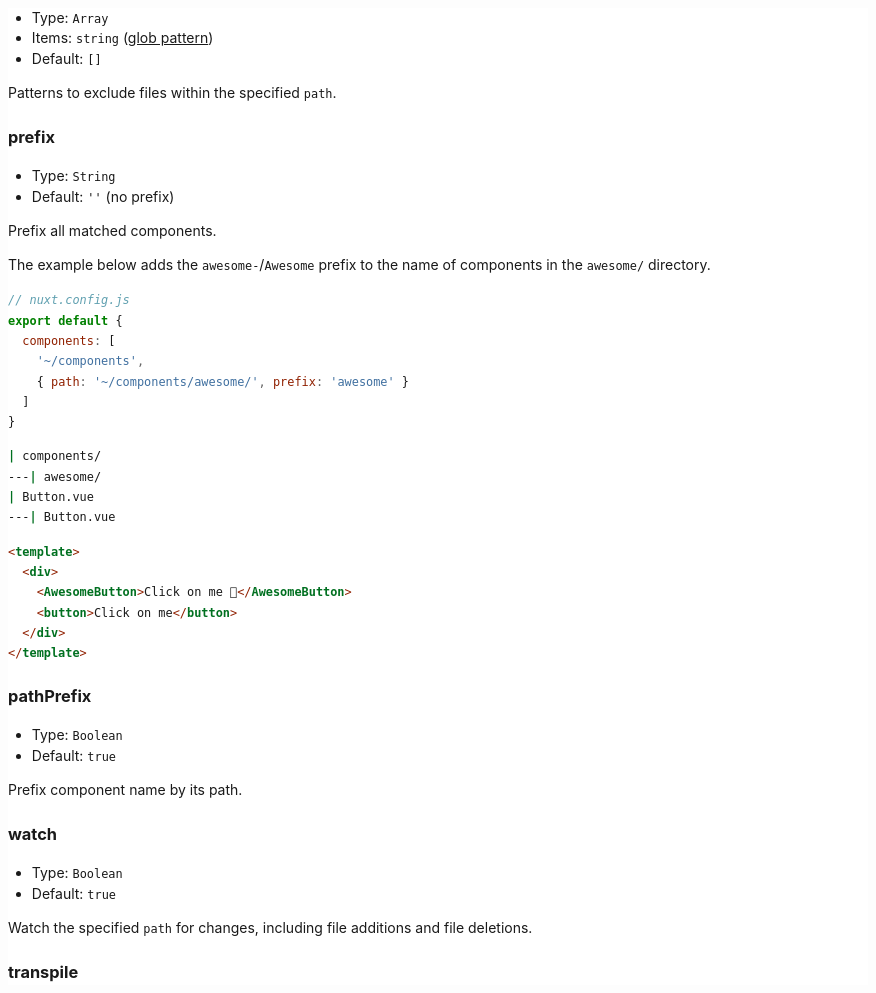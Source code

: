 - Type: `Array`
- Items: `string` ([glob pattern](https://github.com/isaacs/node-glob#glob-primer))
- Default: `[]`

Patterns to exclude files within the specified `path`.

### prefix

- Type: `String`
- Default: `''` (no prefix)

Prefix all matched components.

The example below adds the `awesome-`/`Awesome` prefix to the name of components in the `awesome/` directory.

```js
// nuxt.config.js
export default {
  components: [
    '~/components',
    { path: '~/components/awesome/', prefix: 'awesome' }
  ]
}
```

```bash
| components/
---| awesome/
| Button.vue
---| Button.vue
```

```html
<template>
  <div>
    <AwesomeButton>Click on me 🤘</AwesomeButton>
    <button>Click on me</button>
  </div>
</template>
```

### pathPrefix

- Type: `Boolean`
- Default: `true`

Prefix component name by its path.

### watch

- Type: `Boolean`
- Default: `true`

Watch the specified `path` for changes, including file additions and file deletions.

### transpile
